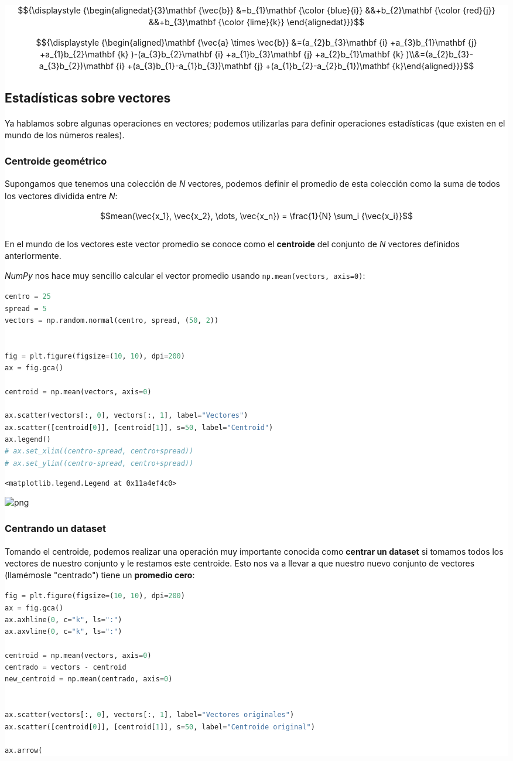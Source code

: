 $${\displaystyle {\begin{alignedat}{3}\mathbf {\vec{b}} &=b_{1}\mathbf {\color {blue}{i}} &&+b_{2}\mathbf {\color {red}{j}} &&+b_{3}\mathbf {\color {lime}{k}} \end{alignedat}}}$$

$${\displaystyle {\begin{aligned}\mathbf {\vec{a} \times \vec{b}} &=(a_{2}b_{3}\mathbf {i} +a_{3}b_{1}\mathbf {j} +a_{1}b_{2}\mathbf {k} )-(a_{3}b_{2}\mathbf {i} +a_{1}b_{3}\mathbf {j} +a_{2}b_{1}\mathbf {k} )\\&=(a_{2}b_{3}-a_{3}b_{2})\mathbf {i} +(a_{3}b_{1}-a_{1}b_{3})\mathbf {j} +(a_{1}b_{2}-a_{2}b_{1})\mathbf {k}\end{aligned}}}$$

## Estadísticas sobre vectores

Ya hablamos sobre algunas operaciones en vectores; podemos utilizarlas para definir operaciones estadísticas (que existen en el mundo de los números reales).

### Centroide geométrico

Supongamos que tenemos una colección de $N$ vectores, podemos definir el promedio de esta colección como la suma de todos los vectores dividida entre $N$:

$$mean(\vec{x_1}, \vec{x_2}, \dots, \vec{x_n}) = \frac{1}{N} \sum_i {\vec{x_i}}$$  
En el mundo de los vectores este vector promedio se conoce como el **centroide** del conjunto de $N$ vectores definidos anteriormente.

_NumPy_ nos hace muy sencillo calcular el vector promedio usando `np.mean(vectors, axis=0)`:

```python
centro = 25
spread = 5
vectors = np.random.normal(centro, spread, (50, 2))


fig = plt.figure(figsize=(10, 10), dpi=200)
ax = fig.gca()

centroid = np.mean(vectors, axis=0)

ax.scatter(vectors[:, 0], vectors[:, 1], label="Vectores")
ax.scatter([centroid[0]], [centroid[1]], s=50, label="Centroid")
ax.legend()
# ax.set_xlim((centro-spread, centro+spread))
# ax.set_ylim((centro-spread, centro+spread))
```

    <matplotlib.legend.Legend at 0x11a4ef4c0>

![png](output_34_1.png)

### Centrando un dataset

Tomando el centroide, podemos realizar una operación muy importante conocida como **centrar un dataset** si tomamos todos los vectores de nuestro conjunto y le restamos este centroide. Esto nos va a llevar a que nuestro nuevo conjunto de vectores (llamémosle "centrado") tiene un **promedio cero**:

```python
fig = plt.figure(figsize=(10, 10), dpi=200)
ax = fig.gca()
ax.axhline(0, c="k", ls=":")
ax.axvline(0, c="k", ls=":")

centroid = np.mean(vectors, axis=0)
centrado = vectors - centroid
new_centroid = np.mean(centrado, axis=0)


ax.scatter(vectors[:, 0], vectors[:, 1], label="Vectores originales")
ax.scatter([centroid[0]], [centroid[1]], s=50, label="Centroide original")

ax.arrow(
```